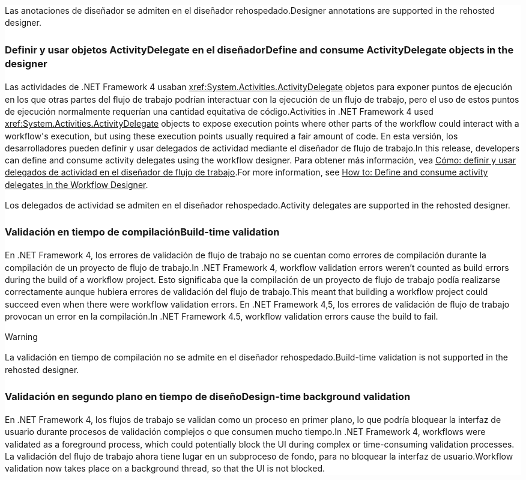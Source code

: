  <span data-ttu-id="fc12d-175">Las anotaciones de diseñador se admiten en el diseñador rehospedado.</span><span class="sxs-lookup"><span data-stu-id="fc12d-175">Designer annotations are supported in the rehosted designer.</span></span>

### <a name="define-and-consume-activitydelegate-objects-in-the-designer"></a><span data-ttu-id="fc12d-176">Definir y usar objetos ActivityDelegate en el diseñador</span><span class="sxs-lookup"><span data-stu-id="fc12d-176">Define and consume ActivityDelegate objects in the designer</span></span>
 <span data-ttu-id="fc12d-177">Las actividades de .NET Framework 4 usaban <xref:System.Activities.ActivityDelegate> objetos para exponer puntos de ejecución en los que otras partes del flujo de trabajo podrían interactuar con la ejecución de un flujo de trabajo, pero el uso de estos puntos de ejecución normalmente requerían una cantidad equitativa de código.</span><span class="sxs-lookup"><span data-stu-id="fc12d-177">Activities in .NET Framework 4 used <xref:System.Activities.ActivityDelegate> objects to expose execution points where other parts of the workflow could interact with a workflow's execution, but using these execution points usually required a fair amount of code.</span></span> <span data-ttu-id="fc12d-178">En esta versión, los desarrolladores pueden definir y usar delegados de actividad mediante el diseñador de flujo de trabajo.</span><span class="sxs-lookup"><span data-stu-id="fc12d-178">In this release, developers can define and consume activity delegates using the workflow designer.</span></span> <span data-ttu-id="fc12d-179">Para obtener más información, vea [Cómo: definir y usar delegados de actividad en el diseñador de flujo de trabajo](/visualstudio/workflow-designer/how-to-define-and-consume-activity-delegates-in-the-workflow-designer).</span><span class="sxs-lookup"><span data-stu-id="fc12d-179">For more information, see [How to: Define and consume activity delegates in the Workflow Designer](/visualstudio/workflow-designer/how-to-define-and-consume-activity-delegates-in-the-workflow-designer).</span></span>

 <span data-ttu-id="fc12d-180">Los delegados de actividad se admiten en el diseñador rehospedado.</span><span class="sxs-lookup"><span data-stu-id="fc12d-180">Activity delegates are supported in the rehosted designer.</span></span>

### <a name="build-time-validation"></a><span data-ttu-id="fc12d-181">Validación en tiempo de compilación</span><span class="sxs-lookup"><span data-stu-id="fc12d-181">Build-time validation</span></span>
 <span data-ttu-id="fc12d-182">En .NET Framework 4, los errores de validación de flujo de trabajo no se cuentan como errores de compilación durante la compilación de un proyecto de flujo de trabajo.</span><span class="sxs-lookup"><span data-stu-id="fc12d-182">In .NET Framework 4, workflow validation errors weren’t counted as build errors during the build of a workflow project.</span></span> <span data-ttu-id="fc12d-183">Esto significaba que la compilación de un proyecto de flujo de trabajo podía realizarse correctamente aunque hubiera errores de validación del flujo de trabajo.</span><span class="sxs-lookup"><span data-stu-id="fc12d-183">This meant that building a workflow project could succeed even when there were workflow validation errors.</span></span> <span data-ttu-id="fc12d-184">En .NET Framework 4,5, los errores de validación de flujo de trabajo provocan un error en la compilación.</span><span class="sxs-lookup"><span data-stu-id="fc12d-184">In .NET Framework 4.5, workflow validation errors cause the build to fail.</span></span>

> [!WARNING]
> <span data-ttu-id="fc12d-185">La validación en tiempo de compilación no se admite en el diseñador rehospedado.</span><span class="sxs-lookup"><span data-stu-id="fc12d-185">Build-time validation is not supported in the rehosted designer.</span></span>  
  
### <a name="design-time-background-validation"></a><span data-ttu-id="fc12d-186">Validación en segundo plano en tiempo de diseño</span><span class="sxs-lookup"><span data-stu-id="fc12d-186">Design-time background validation</span></span>  
 <span data-ttu-id="fc12d-187">En .NET Framework 4, los flujos de trabajo se validan como un proceso en primer plano, lo que podría bloquear la interfaz de usuario durante procesos de validación complejos o que consumen mucho tiempo.</span><span class="sxs-lookup"><span data-stu-id="fc12d-187">In .NET Framework 4, workflows were validated as a foreground process, which could potentially block the UI during complex or time-consuming validation processes.</span></span> <span data-ttu-id="fc12d-188">La validación del flujo de trabajo ahora tiene lugar en un subproceso de fondo, para no bloquear la interfaz de usuario.</span><span class="sxs-lookup"><span data-stu-id="fc12d-188">Workflow validation now takes place on a background thread, so that the UI is not blocked.</span></span>  
  